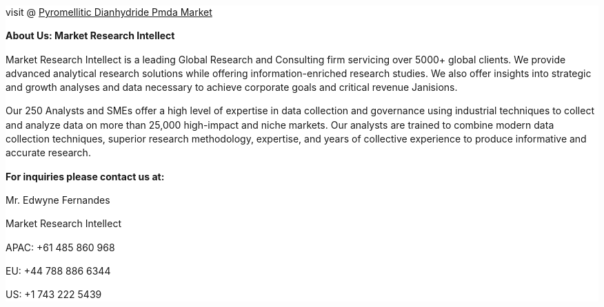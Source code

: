 visit&nbsp;@</strong>&nbsp;</span><span class="font-[700]"><a href="https://www.marketresearchintellect.com/product/global-pyromellitic-dianhydride-pmda-market-size-and-forecast/?utm_source=Linkedin&utm_medium=852" target="_blank" data-tracking-control-name="article-ssr-frontend-pulse_little-text-block" data-tracking-will-navigate="" data-test-link="">Pyromellitic Dianhydride Pmda Market</a></span></p><p><strong><span class="font-[700]">About Us: Market Research Intellect</span></strong></p><p><span class="">Market Research Intellect is a leading Global Research and Consulting firm servicing over 5000+ global clients. We provide advanced analytical research solutions while offering information-enriched research studies.&nbsp;</span>We also offer insights into strategic and growth analyses and data necessary to achieve corporate goals and critical revenue Janisions.</p><p><span class="">Our 250 Analysts and SMEs offer a high level of expertise in data collection and governance using industrial techniques to collect and analyze data on more than 25,000 high-impact and niche markets. Our analysts are trained to combine modern data collection techniques, superior research methodology, expertise, and years of collective experience to produce informative and accurate research.</span></p><p><strong>For inquiries please contact us at:</strong></p><p>Mr. Edwyne Fernandes</p><p>Market Research Intellect</p><p>APAC: +61 485 860 968</p><p>EU: +44 788 886 6344</p><p>US: +1 743 222 5439</p>
